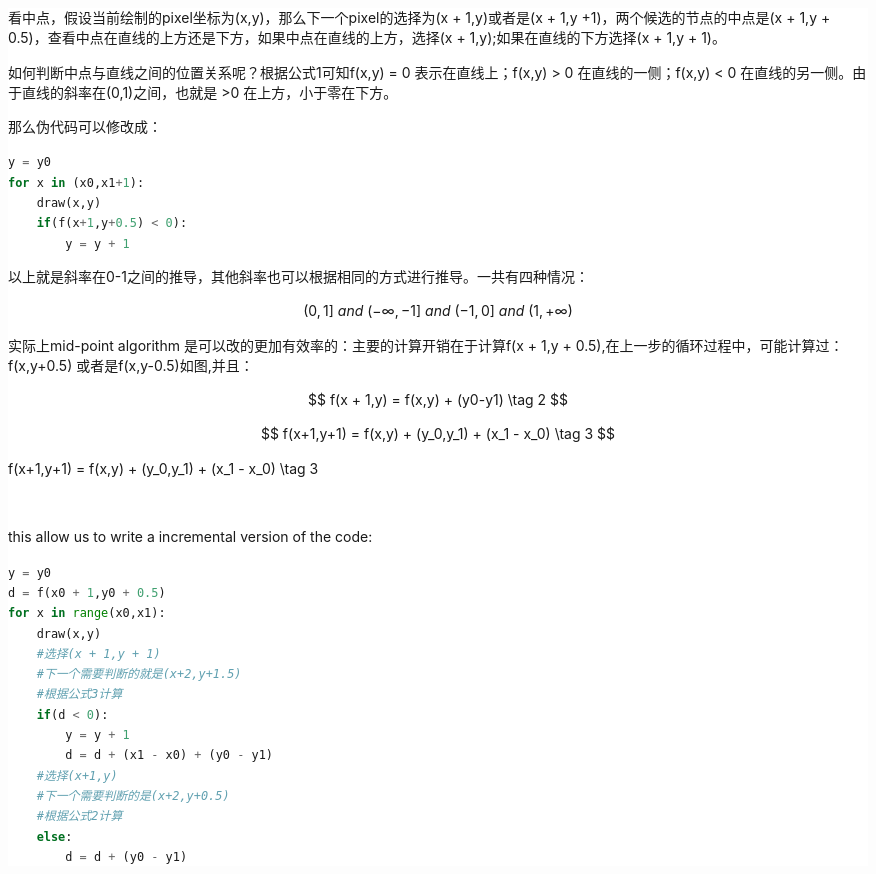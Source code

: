 看中点，假设当前绘制的pixel坐标为(x,y)，那么下一个pixel的选择为(x + 1,y)或者是(x + 1,y +1)，两个候选的节点的中点是(x + 1,y + 0.5)，查看中点在直线的上方还是下方，如果中点在直线的上方，选择(x + 1,y);如果在直线的下方选择(x + 1,y + 1)。

如何判断中点与直线之间的位置关系呢？根据公式1可知f(x,y) = 0 表示在直线上；f(x,y) > 0 在直线的一侧；f(x,y) < 0 在直线的另一侧。由于直线的斜率在(0,1)之间，也就是 >0 在上方，小于零在下方。

那么伪代码可以修改成：

```python
y = y0
for x in (x0,x1+1):
    draw(x,y)
    if(f(x+1,y+0.5) < 0):
        y = y + 1
```

以上就是斜率在0-1之间的推导，其他斜率也可以根据相同的方式进行推导。一共有四种情况：

$$
(0,1]\ and\ (-\infty,-1]\ and\ (-1,0]\ and \ (1,+\infty)
$$

实际上mid-point algorithm 是可以改的更加有效率的：主要的计算开销在于计算f(x + 1,y + 0.5),在上一步的循环过程中，可能计算过：f(x,y+0.5) 或者是f(x,y-0.5)如图,并且：

$$
f(x + 1,y) = f(x,y) + (y0-y1) \tag 2
$$



$$
f(x+1,y+1) = f(x,y) + (y_0,y_1) + (x_1 - x_0) \tag 3
$$


f(x+1,y+1) = f(x,y) + (y_0,y_1) + (x_1 - x_0) \tag 3

<img src="file:///E:/winshare/games101/Homework1/img/10.PNG" title="" alt="" data-align="center">

this allow us to write a incremental version of the code:

```python
y = y0
d = f(x0 + 1,y0 + 0.5)
for x in range(x0,x1):
    draw(x,y)
    #选择(x + 1,y + 1)
    #下一个需要判断的就是(x+2,y+1.5)
    #根据公式3计算
    if(d < 0):
        y = y + 1
        d = d + (x1 - x0) + (y0 - y1)
    #选择(x+1,y)
    #下一个需要判断的是(x+2,y+0.5)
    #根据公式2计算
    else:
        d = d + (y0 - y1)
```
